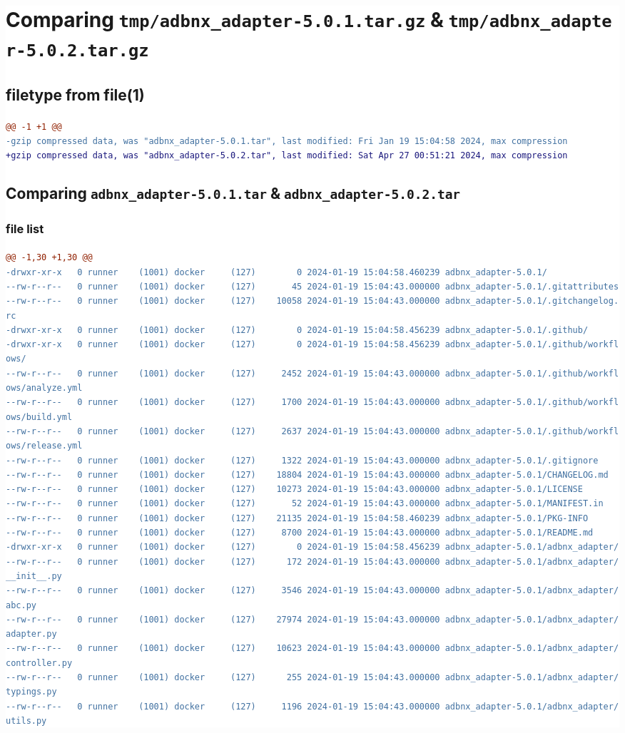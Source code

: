 # Comparing `tmp/adbnx_adapter-5.0.1.tar.gz` & `tmp/adbnx_adapter-5.0.2.tar.gz`

## filetype from file(1)

```diff
@@ -1 +1 @@
-gzip compressed data, was "adbnx_adapter-5.0.1.tar", last modified: Fri Jan 19 15:04:58 2024, max compression
+gzip compressed data, was "adbnx_adapter-5.0.2.tar", last modified: Sat Apr 27 00:51:21 2024, max compression
```

## Comparing `adbnx_adapter-5.0.1.tar` & `adbnx_adapter-5.0.2.tar`

### file list

```diff
@@ -1,30 +1,30 @@
-drwxr-xr-x   0 runner    (1001) docker     (127)        0 2024-01-19 15:04:58.460239 adbnx_adapter-5.0.1/
--rw-r--r--   0 runner    (1001) docker     (127)       45 2024-01-19 15:04:43.000000 adbnx_adapter-5.0.1/.gitattributes
--rw-r--r--   0 runner    (1001) docker     (127)    10058 2024-01-19 15:04:43.000000 adbnx_adapter-5.0.1/.gitchangelog.rc
-drwxr-xr-x   0 runner    (1001) docker     (127)        0 2024-01-19 15:04:58.456239 adbnx_adapter-5.0.1/.github/
-drwxr-xr-x   0 runner    (1001) docker     (127)        0 2024-01-19 15:04:58.456239 adbnx_adapter-5.0.1/.github/workflows/
--rw-r--r--   0 runner    (1001) docker     (127)     2452 2024-01-19 15:04:43.000000 adbnx_adapter-5.0.1/.github/workflows/analyze.yml
--rw-r--r--   0 runner    (1001) docker     (127)     1700 2024-01-19 15:04:43.000000 adbnx_adapter-5.0.1/.github/workflows/build.yml
--rw-r--r--   0 runner    (1001) docker     (127)     2637 2024-01-19 15:04:43.000000 adbnx_adapter-5.0.1/.github/workflows/release.yml
--rw-r--r--   0 runner    (1001) docker     (127)     1322 2024-01-19 15:04:43.000000 adbnx_adapter-5.0.1/.gitignore
--rw-r--r--   0 runner    (1001) docker     (127)    18804 2024-01-19 15:04:43.000000 adbnx_adapter-5.0.1/CHANGELOG.md
--rw-r--r--   0 runner    (1001) docker     (127)    10273 2024-01-19 15:04:43.000000 adbnx_adapter-5.0.1/LICENSE
--rw-r--r--   0 runner    (1001) docker     (127)       52 2024-01-19 15:04:43.000000 adbnx_adapter-5.0.1/MANIFEST.in
--rw-r--r--   0 runner    (1001) docker     (127)    21135 2024-01-19 15:04:58.460239 adbnx_adapter-5.0.1/PKG-INFO
--rw-r--r--   0 runner    (1001) docker     (127)     8700 2024-01-19 15:04:43.000000 adbnx_adapter-5.0.1/README.md
-drwxr-xr-x   0 runner    (1001) docker     (127)        0 2024-01-19 15:04:58.456239 adbnx_adapter-5.0.1/adbnx_adapter/
--rw-r--r--   0 runner    (1001) docker     (127)      172 2024-01-19 15:04:43.000000 adbnx_adapter-5.0.1/adbnx_adapter/__init__.py
--rw-r--r--   0 runner    (1001) docker     (127)     3546 2024-01-19 15:04:43.000000 adbnx_adapter-5.0.1/adbnx_adapter/abc.py
--rw-r--r--   0 runner    (1001) docker     (127)    27974 2024-01-19 15:04:43.000000 adbnx_adapter-5.0.1/adbnx_adapter/adapter.py
--rw-r--r--   0 runner    (1001) docker     (127)    10623 2024-01-19 15:04:43.000000 adbnx_adapter-5.0.1/adbnx_adapter/controller.py
--rw-r--r--   0 runner    (1001) docker     (127)      255 2024-01-19 15:04:43.000000 adbnx_adapter-5.0.1/adbnx_adapter/typings.py
--rw-r--r--   0 runner    (1001) docker     (127)     1196 2024-01-19 15:04:43.000000 adbnx_adapter-5.0.1/adbnx_adapter/utils.py
```